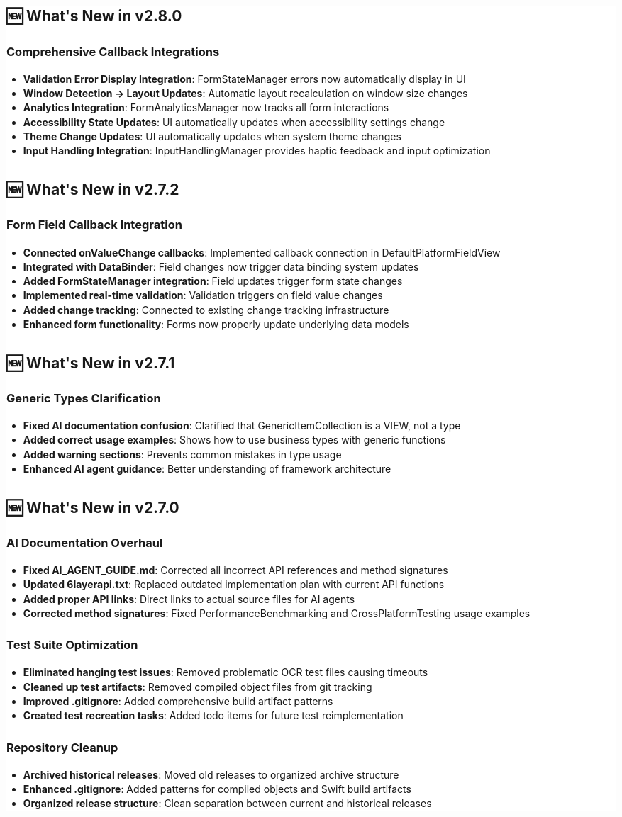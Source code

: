 ## 🆕 What's New in v2.8.0

### **Comprehensive Callback Integrations**
- **Validation Error Display Integration**: FormStateManager errors now automatically display in UI
- **Window Detection → Layout Updates**: Automatic layout recalculation on window size changes
- **Analytics Integration**: FormAnalyticsManager now tracks all form interactions
- **Accessibility State Updates**: UI automatically updates when accessibility settings change
- **Theme Change Updates**: UI automatically updates when system theme changes
- **Input Handling Integration**: InputHandlingManager provides haptic feedback and input optimization

## 🆕 What's New in v2.7.2

### **Form Field Callback Integration**
- **Connected onValueChange callbacks**: Implemented callback connection in DefaultPlatformFieldView
- **Integrated with DataBinder**: Field changes now trigger data binding system updates
- **Added FormStateManager integration**: Field updates trigger form state changes
- **Implemented real-time validation**: Validation triggers on field value changes
- **Added change tracking**: Connected to existing change tracking infrastructure
- **Enhanced form functionality**: Forms now properly update underlying data models

## 🆕 What's New in v2.7.1

### **Generic Types Clarification**
- **Fixed AI documentation confusion**: Clarified that GenericItemCollection is a VIEW, not a type
- **Added correct usage examples**: Shows how to use business types with generic functions
- **Added warning sections**: Prevents common mistakes in type usage
- **Enhanced AI agent guidance**: Better understanding of framework architecture

## 🆕 What's New in v2.7.0

### **AI Documentation Overhaul**
- **Fixed AI_AGENT_GUIDE.md**: Corrected all incorrect API references and method signatures
- **Updated 6layerapi.txt**: Replaced outdated implementation plan with current API functions
- **Added proper API links**: Direct links to actual source files for AI agents
- **Corrected method signatures**: Fixed PerformanceBenchmarking and CrossPlatformTesting usage examples

### **Test Suite Optimization**
- **Eliminated hanging test issues**: Removed problematic OCR test files causing timeouts
- **Cleaned up test artifacts**: Removed compiled object files from git tracking
- **Improved .gitignore**: Added comprehensive build artifact patterns
- **Created test recreation tasks**: Added todo items for future test reimplementation

### **Repository Cleanup**
- **Archived historical releases**: Moved old releases to organized archive structure
- **Enhanced .gitignore**: Added patterns for compiled objects and Swift build artifacts
- **Organized release structure**: Clean separation between current and historical releases
